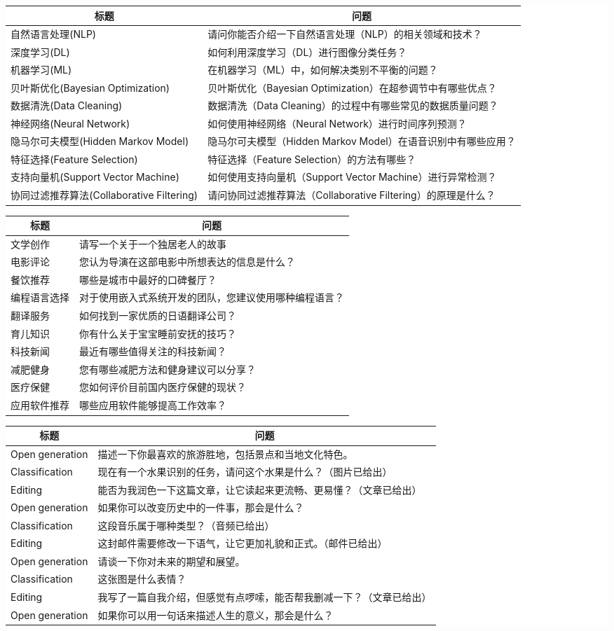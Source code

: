 | 标题                                 | 问题                                                         |
| ------------------------------------ | ------------------------------------------------------------ |
| 自然语言处理(NLP)                     | 请问你能否介绍一下自然语言处理（NLP）的相关领域和技术？    |
| 深度学习(DL)                         | 如何利用深度学习（DL）进行图像分类任务？                    |
| 机器学习(ML)                         | 在机器学习（ML）中，如何解决类别不平衡的问题？              |
| 贝叶斯优化(Bayesian Optimization)   | 贝叶斯优化（Bayesian Optimization）在超参调节中有哪些优点？ |
| 数据清洗(Data Cleaning)             | 数据清洗（Data Cleaning）的过程中有哪些常见的数据质量问题？ |
| 神经网络(Neural Network)             | 如何使用神经网络（Neural Network）进行时间序列预测？          |
| 隐马尔可夫模型(Hidden Markov Model)  | 隐马尔可夫模型（Hidden Markov Model）在语音识别中有哪些应用？ |
| 特征选择(Feature Selection)         | 特征选择（Feature Selection）的方法有哪些？                  |
| 支持向量机(Support Vector Machine)   | 如何使用支持向量机（Support Vector Machine）进行异常检测？    |
| 协同过滤推荐算法(Collaborative Filtering) | 请问协同过滤推荐算法（Collaborative Filtering）的原理是什么？ |

| 标题 | 问题 |
| --- | --- |
| 文学创作 | 请写一个关于一个独居老人的故事 |
| 电影评论 | 您认为导演在这部电影中所想表达的信息是什么？ |
| 餐饮推荐 | 哪些是城市中最好的口碑餐厅？ |
| 编程语言选择 | 对于使用嵌入式系统开发的团队，您建议使用哪种编程语言？ |
| 翻译服务 | 如何找到一家优质的日语翻译公司？ |
| 育儿知识 | 你有什么关于宝宝睡前安抚的技巧？ |
| 科技新闻 | 最近有哪些值得关注的科技新闻？ |
| 减肥健身 | 您有哪些减肥方法和健身建议可以分享？ |
| 医疗保健 | 您如何评价目前国内医疗保健的现状？ |
| 应用软件推荐 | 哪些应用软件能够提高工作效率？ |

| 标题 | 问题 |
| --- | --- |
| Open generation | 描述一下你最喜欢的旅游胜地，包括景点和当地文化特色。|
| Classification | 现在有一个水果识别的任务，请问这个水果是什么？（图片已给出）|
| Editing | 能否为我润色一下这篇文章，让它读起来更流畅、更易懂？（文章已给出）|
| Open generation | 如果你可以改变历史中的一件事，那会是什么？|
| Classification | 这段音乐属于哪种类型？（音频已给出）|
| Editing | 这封邮件需要修改一下语气，让它更加礼貌和正式。（邮件已给出）|
| Open generation | 请谈一下你对未来的期望和展望。|
| Classification | 这张图是什么表情？|
| Editing | 我写了一篇自我介绍，但感觉有点啰嗦，能否帮我删减一下？（文章已给出）|
| Open generation | 如果你可以用一句话来描述人生的意义，那会是什么？|
